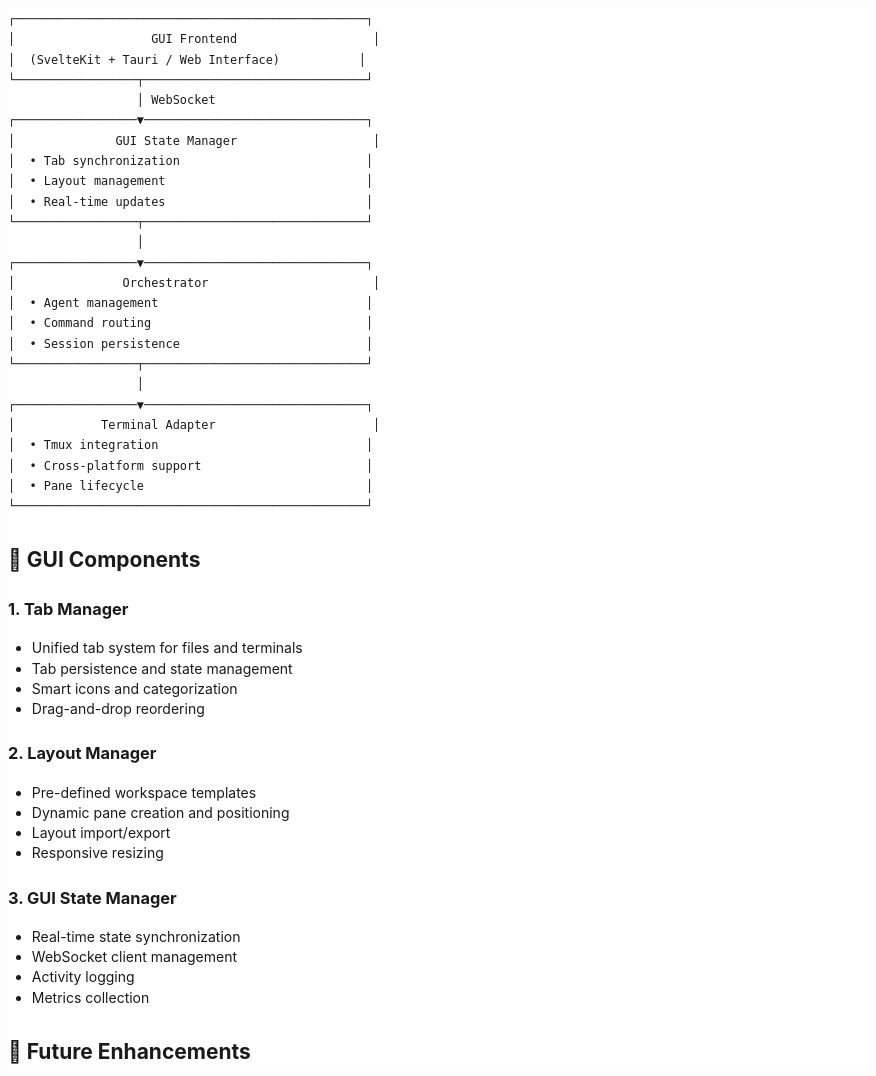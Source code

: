 ```
┌─────────────────────────────────────────────────┐
│                   GUI Frontend                   │
│  (SvelteKit + Tauri / Web Interface)           │
└─────────────────┬───────────────────────────────┘
                  │ WebSocket
┌─────────────────▼───────────────────────────────┐
│              GUI State Manager                   │
│  • Tab synchronization                          │
│  • Layout management                            │
│  • Real-time updates                            │
└─────────────────┬───────────────────────────────┘
                  │
┌─────────────────▼───────────────────────────────┐
│               Orchestrator                       │
│  • Agent management                             │
│  • Command routing                              │
│  • Session persistence                          │
└─────────────────┬───────────────────────────────┘
                  │
┌─────────────────▼───────────────────────────────┐
│            Terminal Adapter                      │
│  • Tmux integration                             │
│  • Cross-platform support                       │
│  • Pane lifecycle                               │
└─────────────────────────────────────────────────┘
```

## 🎨 GUI Components

### 1. **Tab Manager**
- Unified tab system for files and terminals
- Tab persistence and state management
- Smart icons and categorization
- Drag-and-drop reordering

### 2. **Layout Manager**
- Pre-defined workspace templates
- Dynamic pane creation and positioning
- Layout import/export
- Responsive resizing

### 3. **GUI State Manager**
- Real-time state synchronization
- WebSocket client management
- Activity logging
- Metrics collection

## 🔮 Future Enhancements
